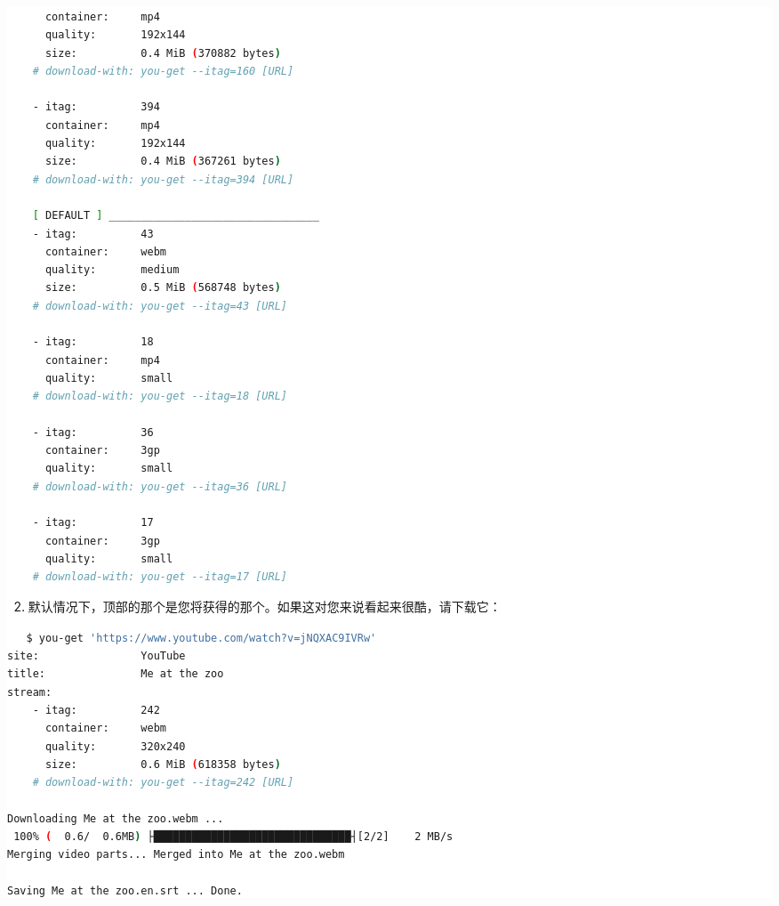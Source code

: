 ```bash
      container:     mp4
      quality:       192x144
      size:          0.4 MiB (370882 bytes)
    # download-with: you-get --itag=160 [URL]

    - itag:          394
      container:     mp4
      quality:       192x144
      size:          0.4 MiB (367261 bytes)
    # download-with: you-get --itag=394 [URL]

    [ DEFAULT ] _________________________________
    - itag:          43
      container:     webm
      quality:       medium
      size:          0.5 MiB (568748 bytes)
    # download-with: you-get --itag=43 [URL]

    - itag:          18
      container:     mp4
      quality:       small
    # download-with: you-get --itag=18 [URL]

    - itag:          36
      container:     3gp
      quality:       small
    # download-with: you-get --itag=36 [URL]

    - itag:          17
      container:     3gp
      quality:       small
    # download-with: you-get --itag=17 [URL]
```

2. 默认情况下，顶部的那个是您将获得的那个。如果这对您来说看起来很酷，请下载它：

```bash
   $ you-get 'https://www.youtube.com/watch?v=jNQXAC9IVRw'
site:                YouTube
title:               Me at the zoo
stream:
    - itag:          242
      container:     webm
      quality:       320x240
      size:          0.6 MiB (618358 bytes)
    # download-with: you-get --itag=242 [URL]

Downloading Me at the zoo.webm ...
 100% (  0.6/  0.6MB) ├███████████████████████████████┤[2/2]    2 MB/s
Merging video parts... Merged into Me at the zoo.webm

Saving Me at the zoo.en.srt ... Done.
```
